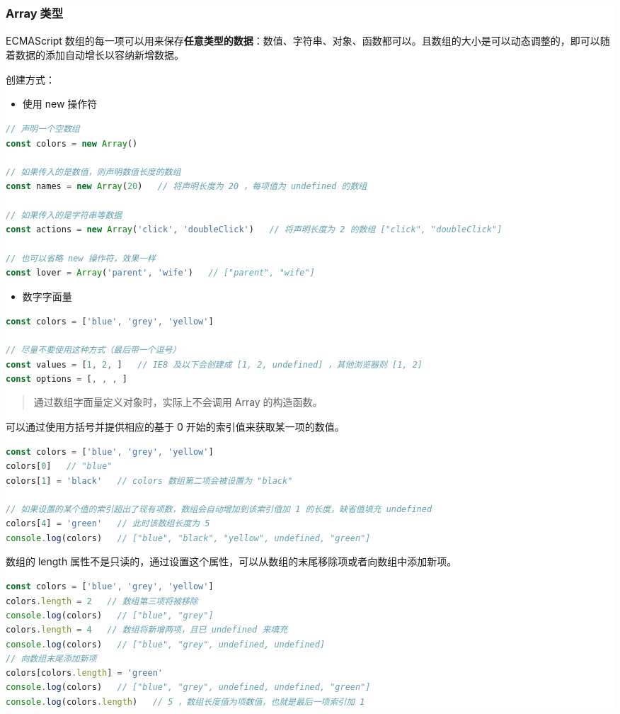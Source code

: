 ### Array 类型

ECMAScript 数组的每一项可以用来保存**任意类型的数据**：数值、字符串、对象、函数都可以。且数组的大小是可以动态调整的，即可以随着数据的添加自动增长以容纳新增数据。

创建方式：

- 使用 new 操作符

```js
// 声明一个空数组
const colors = new Array()

// 如果传入的是数值，则声明数值长度的数组
const names = new Array(20)   // 将声明长度为 20 ，每项值为 undefined 的数组

// 如果传入的是字符串等数据
const actions = new Array('click', 'doubleClick')   // 将声明长度为 2 的数组 ["click", "doubleClick"]

// 也可以省略 new 操作符，效果一样
const lover = Array('parent', 'wife')   // ["parent", "wife"]
```

- 数字字面量

```js
const colors = ['blue', 'grey', 'yellow']

// 尽量不要使用这种方式（最后带一个逗号）
const values = [1, 2, ]   // IE8 及以下会创建成 [1, 2, undefined] ，其他浏览器则 [1, 2]
const options = [, , , ]
```

> 通过数组字面量定义对象时，实际上不会调用 Array 的构造函数。

可以通过使用方括号并提供相应的基于 0 开始的索引值来获取某一项的数值。

```js
const colors = ['blue', 'grey', 'yellow']
colors[0]   // "blue"
colors[1] = 'black'   // colors 数组第二项会被设置为 "black"

// 如果设置的某个值的索引超出了现有项数，数组会自动增加到该索引值加 1 的长度，缺省值填充 undefined
colors[4] = 'green'   // 此时该数组长度为 5
console.log(colors)   // ["blue", "black", "yellow", undefined, "green"]
```

数组的 length 属性不是只读的，通过设置这个属性，可以从数组的末尾移除项或者向数组中添加新项。

```js
const colors = ['blue', 'grey', 'yellow']
colors.length = 2   // 数组第三项将被移除
console.log(colors)   // ["blue", "grey"]
colors.length = 4   // 数组将新增两项，且已 undefined 来填充
console.log(colors)   // ["blue", "grey", undefined, undefined]
// 向数组末尾添加新项
colors[colors.length] = 'green'
console.log(colors)   // ["blue", "grey", undefined, undefined, "green"]
console.log(colors.length)   // 5 ，数组长度值为项数值，也就是最后一项索引加 1
```

